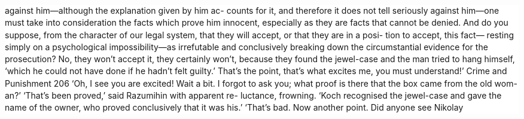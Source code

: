 against him—although the explanation given by him ac-
counts for it, and therefore it does not tell seriously against 
him—one must take into consideration the facts which 
prove him innocent, especially as they are facts that cannot 
be denied. And do you suppose, from the character of our 
legal system, that they will accept, or that they are in a posi-
tion to accept, this fact— resting simply on a psychological 
impossibility—as irrefutable and conclusively breaking 
down the circumstantial evidence for the prosecution? No, 
they won’t accept it, they certainly won’t, because they found 
the jewel-case and the man tried to hang himself, ‘which he 
could not have done if he hadn’t felt guilty.’ That’s the point, 
that’s what excites me, you must understand!’
 Crime and Punishment
206
‘Oh, I see you are excited! Wait a bit. I forgot to ask you; 
what proof is there that the box came from the old wom-
an?’
‘That’s been proved,’ said Razumihin with apparent re-
luctance, frowning. ‘Koch recognised the jewel-case and 
gave the name of the owner, who proved conclusively that 
it was his.’
‘That’s bad. Now another point. Did anyone see Nikolay 
